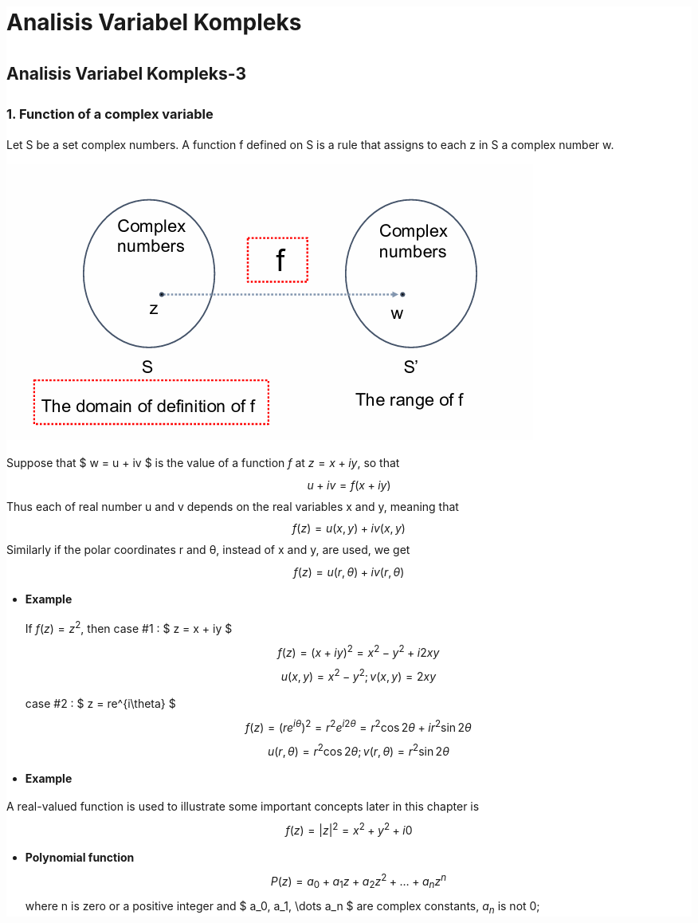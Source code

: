 # Analisis Variabel Kompleks
## Analisis Variabel Kompleks-3
### 1. Function of a complex variable
Let S be a set complex numbers. A function f defined on S is a rule that assigns to each z in S a complex number w.

![funct1](../../assets/images/func1.png)

Suppose that $ w = u + iv $ is the value of a function $f$ at $z = x + iy$, so that
$$ u + iv = f(x+iy) $$
Thus each of real number u and v depends on the real variables x and y, meaning that
$$ f(z) = u(x,y) + iv(x,y) $$
Similarly if the polar coordinates r and θ, instead of x and y, are used, we get
$$ f(z) = u(r,\theta) + iv(r,\theta) $$

* **Example**
  
  If $f(z)=z^2$, then
  case #1 : $ z = x + iy $
  $$ f(z) = (x+iy)^2 = x^2 - y^2 + i2xy $$
  $$ u(x,y) = x^2 - y^2 ; v(x,y) = 2xy $$

  case #2 : $ z = re^{i\theta} $
  $$  f(z) = (re^{i\theta})^2 = r^2e^{i2\theta} = r^2 \cos 2\theta + ir^2 \sin 2\theta $$
  $$ u(r,\theta) = r^2 \cos 2\theta ; v(r,\theta) = r^2 \sin 2\theta $$

* **Example**

A real-valued function is used to illustrate some important concepts later in this chapter is
$$ f(z) = |z|^2 = x^2 + y^2 + i0 $$

* **Polynomial function**
  $$ P(z) = a_0 + a_1z + a_2z^2 + \dots + a_nz^n $$
  where n is zero or a positive integer and $ a_0, a_1, \dots a_n $ are complex constants, $a_n$ is not 0; 

